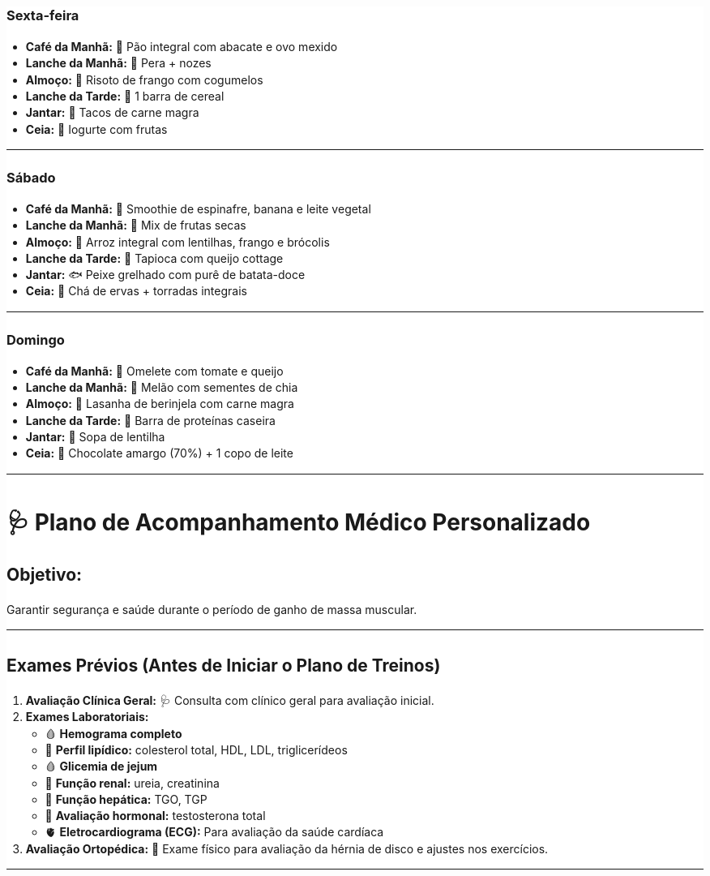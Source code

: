 ### **Sexta-feira**
- **Café da Manhã:** 🥑 Pão integral com abacate e ovo mexido
- **Lanche da Manhã:** 🍐 Pera + nozes
- **Almoço:** 🍚 Risoto de frango com cogumelos
- **Lanche da Tarde:** 🍫 1 barra de cereal
- **Jantar:** 🌮 Tacos de carne magra
- **Ceia:** 🍓 Iogurte com frutas

---

### **Sábado**
- **Café da Manhã:** 🥒 Smoothie de espinafre, banana e leite vegetal
- **Lanche da Manhã:** 🌰 Mix de frutas secas
- **Almoço:** 🍗 Arroz integral com lentilhas, frango e brócolis
- **Lanche da Tarde:** 🥞 Tapioca com queijo cottage
- **Jantar:** 🐟 Peixe grelhado com purê de batata-doce
- **Ceia:** 🍵 Chá de ervas + torradas integrais

---

### **Domingo**
- **Café da Manhã:** 🍳 Omelete com tomate e queijo
- **Lanche da Manhã:** 🍉 Melão com sementes de chia
- **Almoço:** 🍝 Lasanha de berinjela com carne magra
- **Lanche da Tarde:** 🍫 Barra de proteínas caseira
- **Jantar:** 🍲 Sopa de lentilha
- **Ceia:** 🍫 Chocolate amargo (70%) + 1 copo de leite

---

# 🩺 **Plano de Acompanhamento Médico Personalizado**

## **Objetivo:**
Garantir segurança e saúde durante o período de ganho de massa muscular.

---

## **Exames Prévios (Antes de Iniciar o Plano de Treinos)**

1. **Avaliação Clínica Geral:** 🩺 Consulta com clínico geral para avaliação inicial.
2. **Exames Laboratoriais:**
   - 🩸 **Hemograma completo**
   - 💉 **Perfil lipídico:** colesterol total, HDL, LDL, triglicerídeos
   - 🩸 **Glicemia de jejum**
   - 🧪 **Função renal:** ureia, creatinina
   - 🧬 **Função hepática:** TGO, TGP
   - 💉 **Avaliação hormonal:** testosterona total
   - 🫀 **Eletrocardiograma (ECG):** Para avaliação da saúde cardíaca
3. **Avaliação Ortopédica:** 🦴 Exame físico para avaliação da hérnia de disco e ajustes nos exercícios.

---